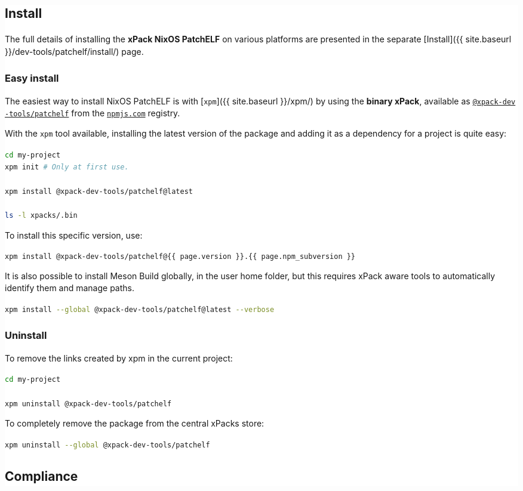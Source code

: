 ## Install

The full details of installing the **xPack NixOS PatchELF** on various platforms
are presented in the separate [Install]({{ site.baseurl }}/dev-tools/patchelf/install/) page.

### Easy install

The easiest way to install NixOS PatchELF is with
[`xpm`]({{ site.baseurl }}/xpm/)
by using the **binary xPack**, available as
[`@xpack-dev-tools/patchelf`](https://www.npmjs.com/package/@xpack-dev-tools/patchelf)
from the [`npmjs.com`](https://www.npmjs.com) registry.

With the `xpm` tool available, installing
the latest version of the package and adding it as
a dependency for a project is quite easy:

```sh
cd my-project
xpm init # Only at first use.

xpm install @xpack-dev-tools/patchelf@latest

ls -l xpacks/.bin
```

To install this specific version, use:

```sh
xpm install @xpack-dev-tools/patchelf@{{ page.version }}.{{ page.npm_subversion }}
```

It is also possible to install Meson Build globally, in the user home folder,
but this requires xPack aware tools to automatically identify them and
manage paths.

```sh
xpm install --global @xpack-dev-tools/patchelf@latest --verbose
```

### Uninstall

To remove the links created by xpm in the current project:

```sh
cd my-project

xpm uninstall @xpack-dev-tools/patchelf
```

To completely remove the package from the central xPacks store:

```sh
xpm uninstall --global @xpack-dev-tools/patchelf
```

## Compliance
